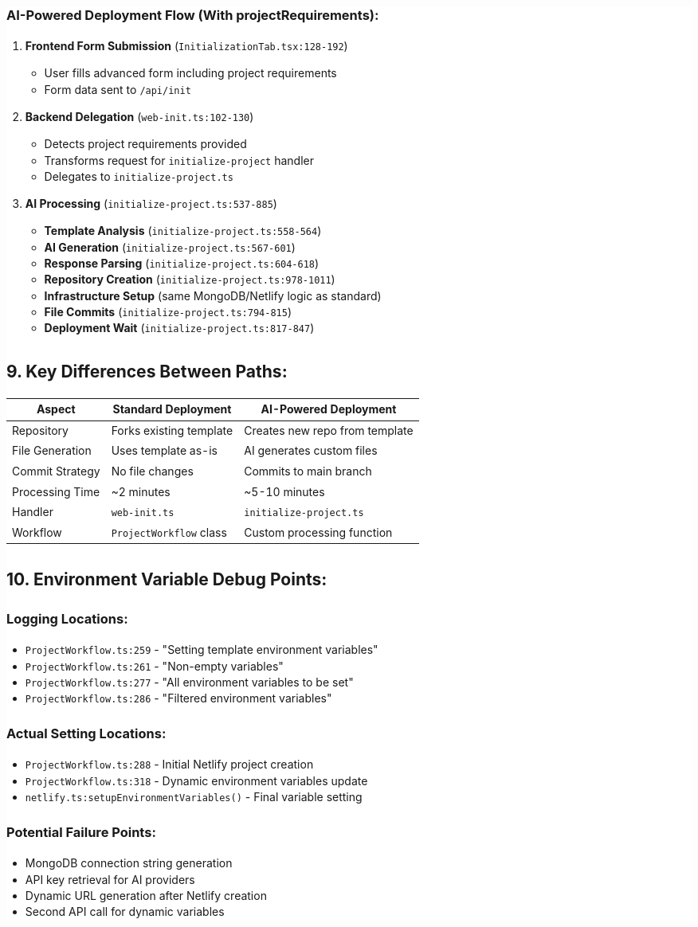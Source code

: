 ### **AI-Powered Deployment Flow** (With projectRequirements):

1. **Frontend Form Submission** (`InitializationTab.tsx:128-192`)
   - User fills advanced form including project requirements
   - Form data sent to `/api/init`

2. **Backend Delegation** (`web-init.ts:102-130`)
   - Detects project requirements provided
   - Transforms request for `initialize-project` handler
   - Delegates to `initialize-project.ts`

3. **AI Processing** (`initialize-project.ts:537-885`)
   - **Template Analysis** (`initialize-project.ts:558-564`)
   - **AI Generation** (`initialize-project.ts:567-601`)
   - **Response Parsing** (`initialize-project.ts:604-618`)
   - **Repository Creation** (`initialize-project.ts:978-1011`)
   - **Infrastructure Setup** (same MongoDB/Netlify logic as standard)
   - **File Commits** (`initialize-project.ts:794-815`)
   - **Deployment Wait** (`initialize-project.ts:817-847`)

## **9. Key Differences Between Paths**:

| Aspect | Standard Deployment | AI-Powered Deployment |
|--------|-------------------|----------------------|
| Repository | Forks existing template | Creates new repo from template |
| File Generation | Uses template as-is | AI generates custom files |
| Commit Strategy | No file changes | Commits to main branch |
| Processing Time | ~2 minutes | ~5-10 minutes |
| Handler | `web-init.ts` | `initialize-project.ts` |
| Workflow | `ProjectWorkflow` class | Custom processing function |

## **10. Environment Variable Debug Points**:

### **Logging Locations**:
- `ProjectWorkflow.ts:259` - "Setting template environment variables"
- `ProjectWorkflow.ts:261` - "Non-empty variables"
- `ProjectWorkflow.ts:277` - "All environment variables to be set"
- `ProjectWorkflow.ts:286` - "Filtered environment variables"

### **Actual Setting Locations**:
- `ProjectWorkflow.ts:288` - Initial Netlify project creation
- `ProjectWorkflow.ts:318` - Dynamic environment variables update
- `netlify.ts:setupEnvironmentVariables()` - Final variable setting

### **Potential Failure Points**:
- MongoDB connection string generation
- API key retrieval for AI providers
- Dynamic URL generation after Netlify creation
- Second API call for dynamic variables